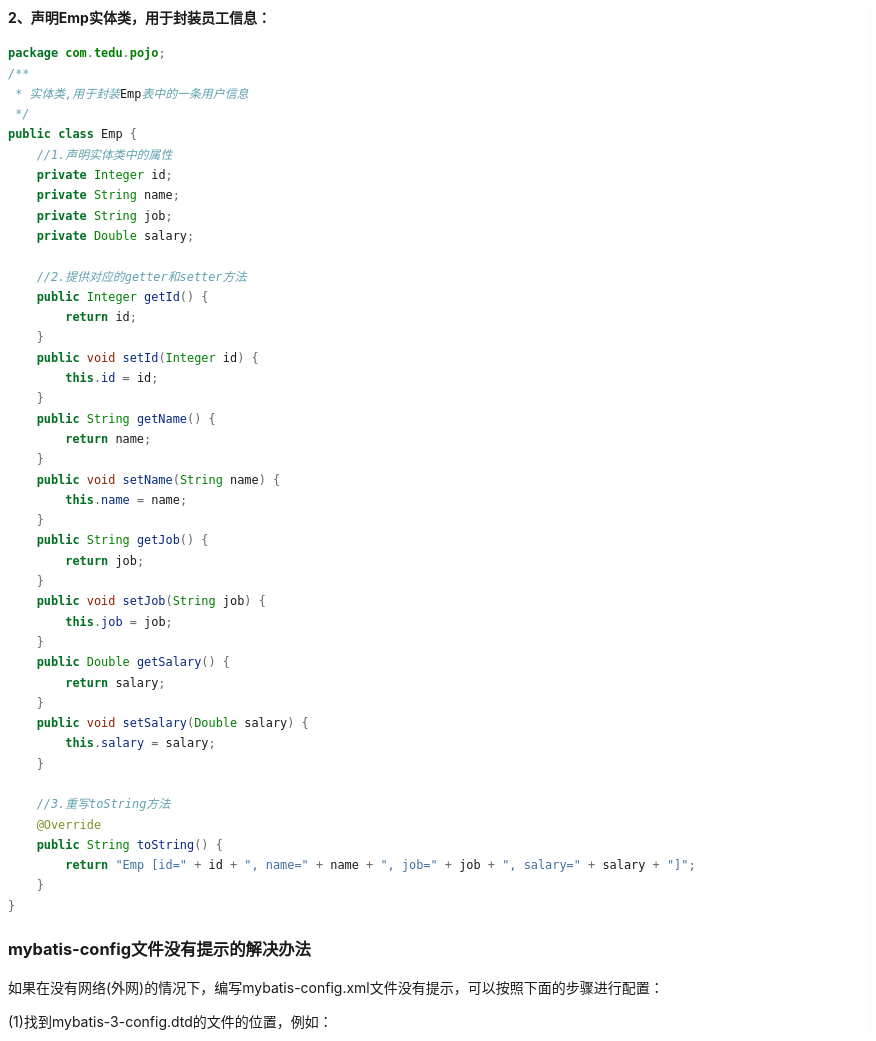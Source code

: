 **2、声明Emp实体类，用于封装员工信息：**

```java
package com.tedu.pojo;
/**
 * 实体类,用于封装Emp表中的一条用户信息
 */
public class Emp {
	//1.声明实体类中的属性
	private Integer id;
	private String name;
	private String job;
	private Double salary;
	
	//2.提供对应的getter和setter方法
	public Integer getId() {
		return id;
	}
	public void setId(Integer id) {
		this.id = id;
	}
	public String getName() {
		return name;
	}
	public void setName(String name) {
		this.name = name;
	}
	public String getJob() {
		return job;
	}
	public void setJob(String job) {
		this.job = job;
	}
	public Double getSalary() {
		return salary;
	}
	public void setSalary(Double salary) {
		this.salary = salary;
	}
	
	//3.重写toString方法
	@Override
	public String toString() {
		return "Emp [id=" + id + ", name=" + name + ", job=" + job + ", salary=" + salary + "]";
	}
}
```

### mybatis-config文件没有提示的解决办法

如果在没有网络(外网)的情况下，编写mybatis-config.xml文件没有提示，可以按照下面的步骤进行配置：

(1)找到mybatis-3-config.dtd的文件的位置，例如：
